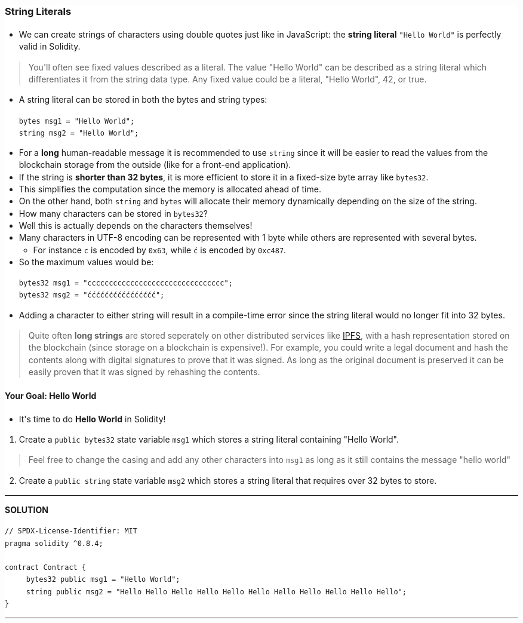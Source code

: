 ### String Literals
- We can create strings of characters using double quotes just like in JavaScript: the **string literal** ``"Hello World"`` is perfectly valid in Solidity.
> You'll often see fixed values described as a literal. The value "Hello World" can be described as a string literal which differentiates it from the string data type. Any fixed value could be a literal, "Hello World", 42, or true.
- A string literal can be stored in both the bytes and string types:
    ```solidity
    bytes msg1 = "Hello World";
    string msg2 = "Hello World";
    ```
-  For a **long** human-readable message it is recommended to use ``string`` since it will be easier to read the values from the blockchain storage from the outside (like for a front-end application).
- If the string is **shorter than 32 bytes**, it is more efficient to store it in a fixed-size byte array like ``bytes32``.
- This simplifies the computation since the memory is allocated ahead of time.
- On the other hand, both ``string`` and ``bytes`` will allocate their memory dynamically depending on the size of the string.
- How many characters can be stored in ``bytes32``?
- Well this is actually depends on the characters themselves!
- Many characters in UTF-8 encoding can be represented with 1 byte while others are represented with several bytes.
    - For instance ``c`` is encoded by ``0x63``, while ``ć`` is encoded by ``0xc487``.
- So the maximum values would be:
    ```solidity
    bytes32 msg1 = "cccccccccccccccccccccccccccccccc";
    bytes32 msg2 = "ćććććććććććććććć";
    ```
-  Adding a character to either string will result in a compile-time error since the string literal would no longer fit into 32 bytes.
> Quite often **long strings** are stored seperately on other distributed services like [IPFS](https://ipfs.io/), with a hash representation stored on the blockchain (since storage on a blockchain is expensive!). For example, you could write a legal document and hash the contents along with digital signatures to prove that it was signed. As long as the original document is preserved it can be easily proven that it was signed by rehashing the contents.

#### Your Goal: Hello World
- It's time to do **Hello World** in Solidity!
1. Create a ``public bytes32`` state variable ``msg1`` which stores a string literal containing "Hello World".
> Feel free to change the casing and add any other characters into ``msg1`` as long as it still contains the message "hello world"
2. Create a ``public string`` state variable ``msg2`` which stores a string literal that requires over 32 bytes to store.

---
**SOLUTION**
```solidity
// SPDX-License-Identifier: MIT
pragma solidity ^0.8.4;

contract Contract {
	 bytes32 public msg1 = "Hello World";
	 string public msg2 = "Hello Hello Hello Hello Hello Hello Hello Hello Hello Hello Hello";
}
```
---
